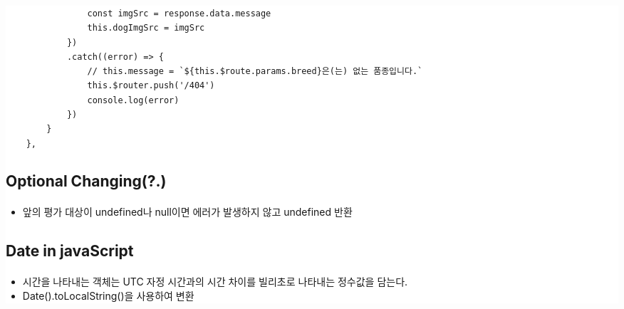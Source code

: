 ```vue
                const imgSrc = response.data.message
                this.dogImgSrc = imgSrc
            })
            .catch((error) => {
                // this.message = `${this.$route.params.breed}은(는) 없는 품종입니다.`
                this.$router.push('/404')
                console.log(error)
            })
        }
    },
```

## Optional Changing(?.)
- 앞의 평가 대상이 undefined나 null이면 에러가 발생하지 않고 undefined 반환

## Date in javaScript
- 시간을 나타내는 객체는 UTC 자정 시간과의 시간 차이를 빌리초로 나타내는 정수값을 담는다.
- Date().toLocalString()을 사용하여 변환